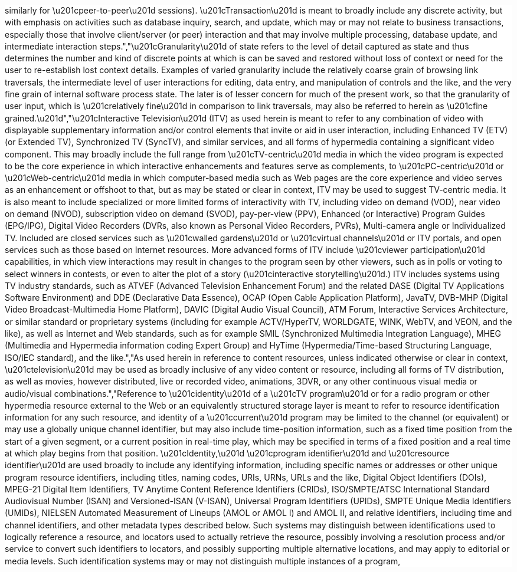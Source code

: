 similarly for \u201cpeer-to-peer\u201d sessions). \u201cTransaction\u201d is meant to broadly include any discrete activity, but with emphasis on activities such as database inquiry, search, and update, which may or may not relate to business transactions, especially those that involve client\/server (or peer) interaction and that may involve multiple processing, database update, and intermediate interaction steps.","\u201cGranularity\u201d of state refers to the level of detail captured as state and thus determines the number and kind of discrete points at which is can be saved and restored without loss of context or need for the user to re-establish lost context details. Examples of varied granularity include the relatively coarse grain of browsing link traversals, the intermediate level of user interactions for editing, data entry, and manipulation of controls and the like, and the very fine grain of internal software process state. The later is of lesser concern for much of the present work, so that the granularity of user input, which is \u201crelatively fine\u201d in comparison to link traversals, may also be referred to herein as \u201cfine grained.\u201d","\u201cInteractive Television\u201d (ITV) as used herein is meant to refer to any combination of video with displayable supplementary information and\/or control elements that invite or aid in user interaction, including Enhanced TV (ETV) (or Extended TV), Synchronized TV (SyncTV), and similar services, and all forms of hypermedia containing a significant video component. This may broadly include the full range from \u201cTV-centric\u201d media in which the video program is expected to be the core experience in which interactive enhancements and features serve as complements, to \u201cPC-centric\u201d or \u201cWeb-centric\u201d media in which computer-based media such as Web pages are the core experience and video serves as an enhancement or offshoot to that, but as may be stated or clear in context, ITV may be used to suggest TV-centric media. It is also meant to include specialized or more limited forms of interactivity with TV, including video on demand (VOD), near video on demand (NVOD), subscription video on demand (SVOD), pay-per-view (PPV), Enhanced (or Interactive) Program Guides (EPG\/IPG), Digital Video Recorders (DVRs, also known as Personal Video Recorders, PVRs), Multi-camera angle or Individualized TV. Included are closed services such as \u201cwalled gardens\u201d or \u201cvirtual channels\u201d or ITV portals, and open services such as those based on Internet resources. More advanced forms of ITV include \u201cviewer participation\u201d capabilities, in which view interactions may result in changes to the program seen by other viewers, such as in polls or voting to select winners in contests, or even to alter the plot of a story (\u201cinteractive storytelling\u201d.) ITV includes systems using TV industry standards, such as ATVEF (Advanced Television Enhancement Forum) and the related DASE (Digital TV Applications Software Environment) and DDE (Declarative Data Essence), OCAP (Open Cable Application Platform), JavaTV, DVB-MHP (Digital Video Broadcast-Multimedia Home Platform), DAVIC (Digital Audio Visual Council), ATM Forum, Interactive Services Architecture, or similar standard or proprietary systems (including for example ACTV\/HyperTV, WORLDGATE, WINK, WebTV, and VEON, and the like), as well as Internet and Web standards, such as for example SMIL (Synchronized Multimedia Integration Language), MHEG (Multimedia and Hypermedia information coding Expert Group) and HyTime (Hypermedia\/Time-based Structuring Language, ISO\/IEC standard), and the like.","As used herein in reference to content resources, unless indicated otherwise or clear in context, \u201ctelevision\u201d may be used as broadly inclusive of any video content or resource, including all forms of TV distribution, as well as movies, however distributed, live or recorded video, animations, 3DVR, or any other continuous visual media or audio\/visual combinations.","Reference to \u201cidentity\u201d of a \u201cTV program\u201d or for a radio program or other hypermedia resource external to the Web or an equivalently structured storage layer is meant to refer to resource identification information for any such resource, and identity of a \u201ccurrent\u201d program may be limited to the channel (or equivalent) or may use a globally unique channel identifier, but may also include time-position information, such as a fixed time position from the start of a given segment, or a current position in real-time play, which may be specified in terms of a fixed position and a real time at which play begins from that position. \u201cIdentity,\u201d \u201cprogram identifier\u201d and \u201cresource identifier\u201d are used broadly to include any identifying information, including specific names or addresses or other unique program resource identifiers, including titles, naming codes, URIs, URNs, URLs and the like, Digital Object Identifiers (DOIs), MPEG-21 Digital Item Identifiers, TV Anytime Content Reference Identifiers (CRIDs), ISO\/SMPTE\/ATSC International Standard Audiovisual Number (ISAN) and Versioned-ISAN (V-ISAN), Universal Program Identifiers (UPIDs), SMPTE Unique Media Identifiers (UMIDs), NIELSEN Automated Measurement of Lineups (AMOL or AMOL I) and AMOL II, and relative identifiers, including time and channel identifiers, and other metadata types described below. Such systems may distinguish between identifications used to logically reference a resource, and locators used to actually retrieve the resource, possibly involving a resolution process and\/or service to convert such identifiers to locators, and possibly supporting multiple alternative locations, and may apply to editorial or media levels. Such identification systems may or may not distinguish multiple instances of a program,